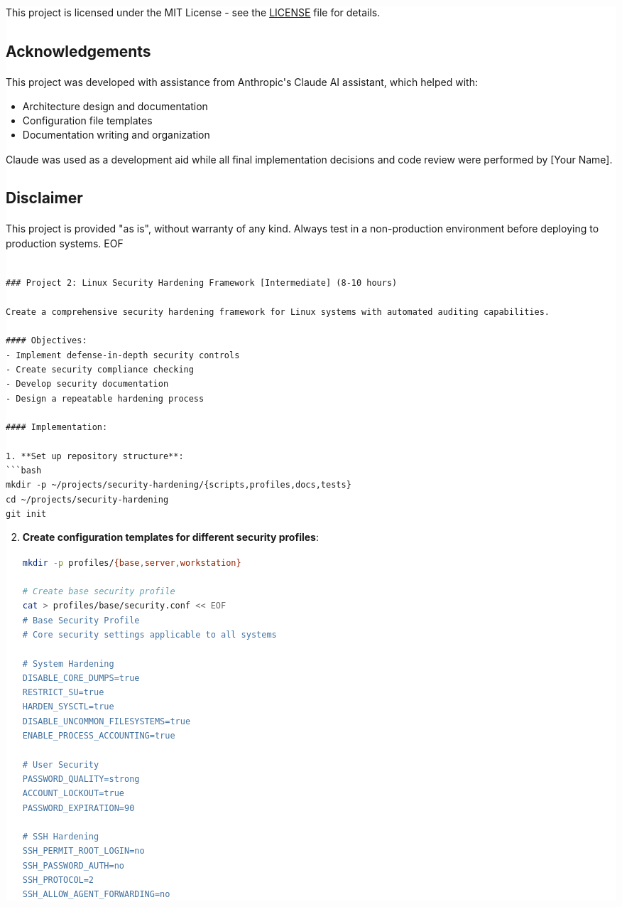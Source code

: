    This project is licensed under the MIT License - see the [LICENSE](LICENSE) file for details.
   
   ## Acknowledgements
   
   This project was developed with assistance from Anthropic's Claude AI assistant, which helped with:
   - Architecture design and documentation
   - Configuration file templates
   - Documentation writing and organization
   
   Claude was used as a development aid while all final implementation decisions and code review were performed by [Your Name].
   
   ## Disclaimer
   
   This project is provided "as is", without warranty of any kind. Always test in a non-production environment before deploying to production systems.
   EOF
   ```

### Project 2: Linux Security Hardening Framework [Intermediate] (8-10 hours)

Create a comprehensive security hardening framework for Linux systems with automated auditing capabilities.

#### Objectives:
- Implement defense-in-depth security controls
- Create security compliance checking
- Develop security documentation
- Design a repeatable hardening process

#### Implementation:

1. **Set up repository structure**:
   ```bash
   mkdir -p ~/projects/security-hardening/{scripts,profiles,docs,tests}
   cd ~/projects/security-hardening
   git init
   ```

2. **Create configuration templates for different security profiles**:
   ```bash
   mkdir -p profiles/{base,server,workstation}
   
   # Create base security profile
   cat > profiles/base/security.conf << EOF
   # Base Security Profile
   # Core security settings applicable to all systems
   
   # System Hardening
   DISABLE_CORE_DUMPS=true
   RESTRICT_SU=true
   HARDEN_SYSCTL=true
   DISABLE_UNCOMMON_FILESYSTEMS=true
   ENABLE_PROCESS_ACCOUNTING=true
   
   # User Security
   PASSWORD_QUALITY=strong
   ACCOUNT_LOCKOUT=true
   PASSWORD_EXPIRATION=90
   
   # SSH Hardening
   SSH_PERMIT_ROOT_LOGIN=no
   SSH_PASSWORD_AUTH=no
   SSH_PROTOCOL=2
   SSH_ALLOW_AGENT_FORWARDING=no
   ```
